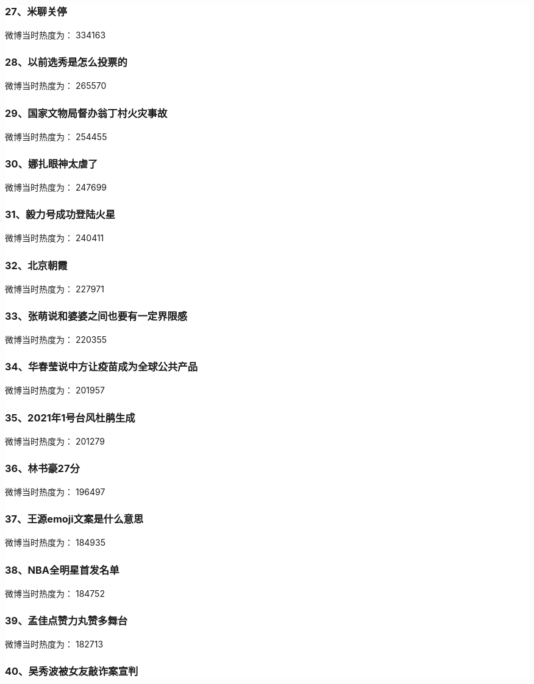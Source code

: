 ### 27、米聊关停

微博当时热度为： 334163

### 28、以前选秀是怎么投票的

微博当时热度为： 265570

### 29、国家文物局督办翁丁村火灾事故

微博当时热度为： 254455

### 30、娜扎眼神太虐了

微博当时热度为： 247699

### 31、毅力号成功登陆火星

微博当时热度为： 240411

### 32、北京朝霞

微博当时热度为： 227971

### 33、张萌说和婆婆之间也要有一定界限感

微博当时热度为： 220355

### 34、华春莹说中方让疫苗成为全球公共产品

微博当时热度为： 201957

### 35、2021年1号台风杜鹃生成

微博当时热度为： 201279

### 36、林书豪27分

微博当时热度为： 196497

### 37、王源emoji文案是什么意思

微博当时热度为： 184935

### 38、NBA全明星首发名单

微博当时热度为： 184752

### 39、孟佳点赞力丸赞多舞台

微博当时热度为： 182713

### 40、吴秀波被女友敲诈案宣判

